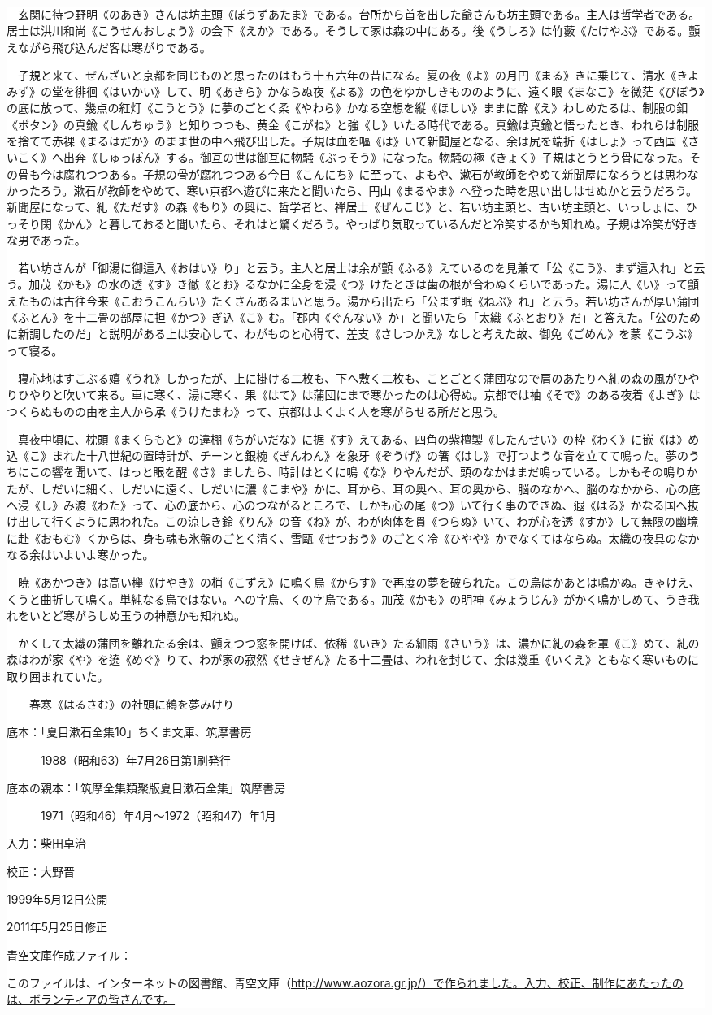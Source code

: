 　玄関に待つ野明《のあき》さんは坊主頭《ぼうずあたま》である。台所から首を出した爺さんも坊主頭である。主人は哲学者である。居士は洪川和尚《こうせんおしょう》の会下《えか》である。そうして家は森の中にある。後《うしろ》は竹藪《たけやぶ》である。顫えながら飛び込んだ客は寒がりである。

　子規と来て、ぜんざいと京都を同じものと思ったのはもう十五六年の昔になる。夏の夜《よ》の月円《まる》きに乗じて、清水《きよみず》の堂を徘徊《はいかい》して、明《あきら》かならぬ夜《よる》の色をゆかしきもののように、遠く眼《まなこ》を微茫《びぼう》の底に放って、幾点の紅灯《こうとう》に夢のごとく柔《やわら》かなる空想を縦《ほしい》ままに酔《え》わしめたるは、制服の釦《ボタン》の真鍮《しんちゅう》と知りつつも、黄金《こがね》と強《し》いたる時代である。真鍮は真鍮と悟ったとき、われらは制服を捨てて赤裸《まるはだか》のまま世の中へ飛び出した。子規は血を嘔《は》いて新聞屋となる、余は尻を端折《はしょ》って西国《さいこく》へ出奔《しゅっぽん》する。御互の世は御互に物騒《ぶっそう》になった。物騒の極《きょく》子規はとうとう骨になった。その骨も今は腐れつつある。子規の骨が腐れつつある今日《こんにち》に至って、よもや、漱石が教師をやめて新聞屋になろうとは思わなかったろう。漱石が教師をやめて、寒い京都へ遊びに来たと聞いたら、円山《まるやま》へ登った時を思い出しはせぬかと云うだろう。新聞屋になって、糺《ただす》の森《もり》の奥に、哲学者と、禅居士《ぜんこじ》と、若い坊主頭と、古い坊主頭と、いっしょに、ひっそり閑《かん》と暮しておると聞いたら、それはと驚くだろう。やっぱり気取っているんだと冷笑するかも知れぬ。子規は冷笑が好きな男であった。

　若い坊さんが「御湯に御這入《おはい》り」と云う。主人と居士は余が顫《ふる》えているのを見兼て「公《こう》、まず這入れ」と云う。加茂《かも》の水の透《す》き徹《とお》るなかに全身を浸《つ》けたときは歯の根が合わぬくらいであった。湯に入《い》って顫えたものは古往今来《こおうこんらい》たくさんあるまいと思う。湯から出たら「公まず眠《ねぶ》れ」と云う。若い坊さんが厚い蒲団《ふとん》を十二畳の部屋に担《かつ》ぎ込《こ》む。「郡内《ぐんない》か」と聞いたら「太織《ふとおり》だ」と答えた。「公のために新調したのだ」と説明がある上は安心して、わがものと心得て、差支《さしつかえ》なしと考えた故、御免《ごめん》を蒙《こうぶ》って寝る。

　寝心地はすこぶる嬉《うれ》しかったが、上に掛ける二枚も、下へ敷く二枚も、ことごとく蒲団なので肩のあたりへ糺の森の風がひやりひやりと吹いて来る。車に寒く、湯に寒く、果《はて》は蒲団にまで寒かったのは心得ぬ。京都では袖《そで》のある夜着《よぎ》はつくらぬものの由を主人から承《うけたまわ》って、京都はよくよく人を寒がらせる所だと思う。

　真夜中頃に、枕頭《まくらもと》の違棚《ちがいだな》に据《す》えてある、四角の紫檀製《したんせい》の枠《わく》に嵌《は》め込《こ》まれた十八世紀の置時計が、チーンと銀椀《ぎんわん》を象牙《ぞうげ》の箸《はし》で打つような音を立てて鳴った。夢のうちにこの響を聞いて、はっと眼を醒《さ》ましたら、時計はとくに鳴《な》りやんだが、頭のなかはまだ鳴っている。しかもその鳴りかたが、しだいに細く、しだいに遠く、しだいに濃《こまや》かに、耳から、耳の奥へ、耳の奥から、脳のなかへ、脳のなかから、心の底へ浸《し》み渡《わた》って、心の底から、心のつながるところで、しかも心の尾《つ》いて行く事のできぬ、遐《はる》かなる国へ抜け出して行くように思われた。この涼しき鈴《りん》の音《ね》が、わが肉体を貫《つらぬ》いて、わが心を透《すか》して無限の幽境に赴《おもむ》くからは、身も魂も氷盤のごとく清く、雪甌《せつおう》のごとく冷《ひやや》かでなくてはならぬ。太織の夜具のなかなる余はいよいよ寒かった。

　暁《あかつき》は高い欅《けやき》の梢《こずえ》に鳴く烏《からす》で再度の夢を破られた。この烏はかあとは鳴かぬ。きゃけえ、くうと曲折して鳴く。単純なる烏ではない。への字烏、くの字烏である。加茂《かも》の明神《みょうじん》がかく鳴かしめて、うき我れをいとど寒がらしめ玉うの神意かも知れぬ。

　かくして太織の蒲団を離れたる余は、顫えつつ窓を開けば、依稀《いき》たる細雨《さいう》は、濃かに糺の森を罩《こ》めて、糺の森はわが家《や》を遶《めぐ》りて、わが家の寂然《せきぜん》たる十二畳は、われを封じて、余は幾重《いくえ》ともなく寒いものに取り囲まれていた。

　　春寒《はるさむ》の社頭に鶴を夢みけり













底本：「夏目漱石全集10」ちくま文庫、筑摩書房

　　　1988（昭和63）年7月26日第1刷発行

底本の親本：「筑摩全集類聚版夏目漱石全集」筑摩書房

　　　1971（昭和46）年4月～1972（昭和47）年1月

入力：柴田卓治

校正：大野晋

1999年5月12日公開

2011年5月25日修正

青空文庫作成ファイル：

このファイルは、インターネットの図書館、青空文庫（http://www.aozora.gr.jp/）で作られました。入力、校正、制作にあたったのは、ボランティアの皆さんです。
